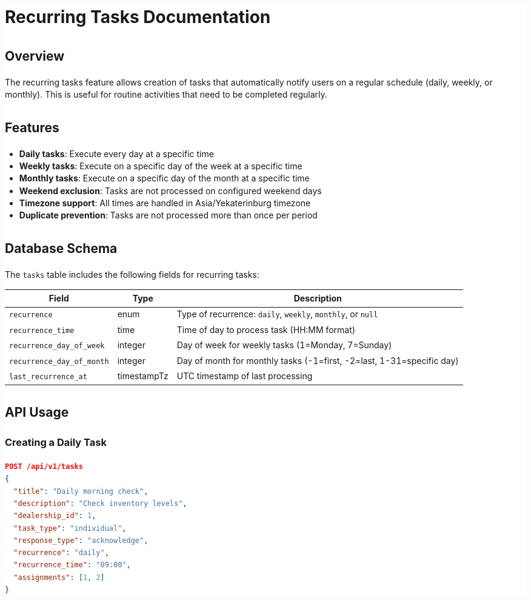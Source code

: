 # Recurring Tasks Documentation

## Overview

The recurring tasks feature allows creation of tasks that automatically notify users on a regular schedule (daily, weekly, or monthly). This is useful for routine activities that need to be completed regularly.

## Features

- **Daily tasks**: Execute every day at a specific time
- **Weekly tasks**: Execute on a specific day of the week at a specific time
- **Monthly tasks**: Execute on a specific day of the month at a specific time
- **Weekend exclusion**: Tasks are not processed on configured weekend days
- **Timezone support**: All times are handled in Asia/Yekaterinburg timezone
- **Duplicate prevention**: Tasks are not processed more than once per period

## Database Schema

The `tasks` table includes the following fields for recurring tasks:

| Field | Type | Description |
|-------|------|-------------|
| `recurrence` | enum | Type of recurrence: `daily`, `weekly`, `monthly`, or `null` |
| `recurrence_time` | time | Time of day to process task (HH:MM format) |
| `recurrence_day_of_week` | integer | Day of week for weekly tasks (1=Monday, 7=Sunday) |
| `recurrence_day_of_month` | integer | Day of month for monthly tasks (-1=first, -2=last, 1-31=specific day) |
| `last_recurrence_at` | timestampTz | UTC timestamp of last processing |

## API Usage

### Creating a Daily Task

```json
POST /api/v1/tasks
{
  "title": "Daily morning check",
  "description": "Check inventory levels",
  "dealership_id": 1,
  "task_type": "individual",
  "response_type": "acknowledge",
  "recurrence": "daily",
  "recurrence_time": "09:00",
  "assignments": [1, 2]
}
```
